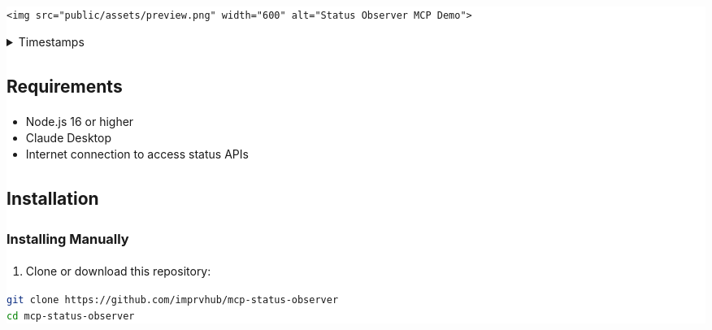     <img src="public/assets/preview.png" width="600" alt="Status Observer MCP Demo">
  </a>
</p>

<details><summary> Timestamps </summary></details>

## Requirements

- Node.js 16 or higher
- Claude Desktop
- Internet connection to access status APIs

## Installation

### Installing Manually
1. Clone or download this repository:
```bash
git clone https://github.com/imprvhub/mcp-status-observer
cd mcp-status-observer
```
